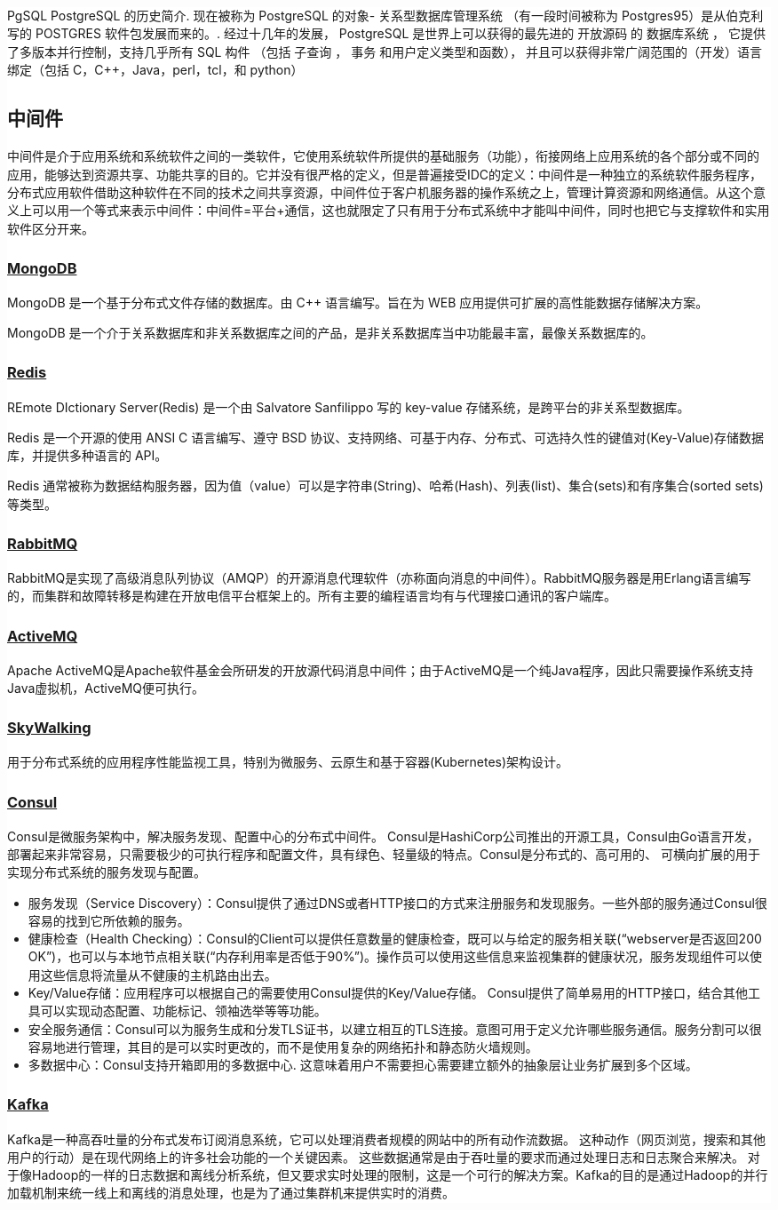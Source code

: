 PgSQL PostgreSQL 的历史简介. 现在被称为 PostgreSQL 的对象- 关系型数据库管理系统 （有一段时间被称为 Postgres95）是从伯克利写的 POSTGRES 软件包发展而来的。. 经过十几年的发展， PostgreSQL 是世界上可以获得的最先进的 开放源码 的 数据库系统 ， 它提供了多版本并行控制，支持几乎所有 SQL 构件 （包括 子查询 ， 事务 和用户定义类型和函数）， 并且可以获得非常广阔范围的（开发）语言绑定（包括 C，C++，Java，perl，tcl，和 python）

## 中间件

中间件是介于应用系统和系统软件之间的一类软件，它使用系统软件所提供的基础服务（功能），衔接网络上应用系统的各个部分或不同的应用，能够达到资源共享、功能共享的目的。它并没有很严格的定义，但是普遍接受IDC的定义：中间件是一种独立的系统软件服务程序，分布式应用软件借助这种软件在不同的技术之间共享资源，中间件位于客户机服务器的操作系统之上，管理计算资源和网络通信。从这个意义上可以用一个等式来表示中间件：中间件=平台+通信，这也就限定了只有用于分布式系统中才能叫中间件，同时也把它与支撑软件和实用软件区分开来。

### [MongoDB](https://www.mongodb.com/)

MongoDB 是一个基于分布式文件存储的数据库。由 C++ 语言编写。旨在为 WEB 应用提供可扩展的高性能数据存储解决方案。

MongoDB 是一个介于关系数据库和非关系数据库之间的产品，是非关系数据库当中功能最丰富，最像关系数据库的。

### [Redis](https://redis.io/)

REmote DIctionary Server(Redis) 是一个由 Salvatore Sanfilippo 写的 key-value 存储系统，是跨平台的非关系型数据库。

Redis 是一个开源的使用 ANSI C 语言编写、遵守 BSD 协议、支持网络、可基于内存、分布式、可选持久性的键值对(Key-Value)存储数据库，并提供多种语言的 API。

Redis 通常被称为数据结构服务器，因为值（value）可以是字符串(String)、哈希(Hash)、列表(list)、集合(sets)和有序集合(sorted sets)等类型。

### [RabbitMQ](https://www.rabbitmq.com/)
RabbitMQ是实现了高级消息队列协议（AMQP）的开源消息代理软件（亦称面向消息的中间件）。RabbitMQ服务器是用Erlang语言编写的，而集群和故障转移是构建在开放电信平台框架上的。所有主要的编程语言均有与代理接口通讯的客户端库。

### [ActiveMQ](https://activemq.apache.org/)

Apache ActiveMQ是Apache软件基金会所研发的开放源代码消息中间件；由于ActiveMQ是一个纯Java程序，因此只需要操作系统支持Java虚拟机，ActiveMQ便可执行。

### [SkyWalking](https://skywalking.apache.org/)

用于分布式系统的应用程序性能监视工具，特别为微服务、云原生和基于容器(Kubernetes)架构设计。

### [Consul](https://www.consul.io/)

Consul是微服务架构中，解决服务发现、配置中心的分布式中间件。
Consul是HashiCorp公司推出的开源工具，Consul由Go语言开发，部署起来非常容易，只需要极少的可执行程序和配置文件，具有绿色、轻量级的特点。Consul是分布式的、高可用的、 可横向扩展的用于实现分布式系统的服务发现与配置。

  - 服务发现（Service Discovery）：Consul提供了通过DNS或者HTTP接口的方式来注册服务和发现服务。一些外部的服务通过Consul很容易的找到它所依赖的服务。
  - 健康检查（Health Checking）：Consul的Client可以提供任意数量的健康检查，既可以与给定的服务相关联(“webserver是否返回200 OK”)，也可以与本地节点相关联(“内存利用率是否低于90%”)。操作员可以使用这些信息来监视集群的健康状况，服务发现组件可以使用这些信息将流量从不健康的主机路由出去。
  - Key/Value存储：应用程序可以根据自己的需要使用Consul提供的Key/Value存储。 Consul提供了简单易用的HTTP接口，结合其他工具可以实现动态配置、功能标记、领袖选举等等功能。
  - 安全服务通信：Consul可以为服务生成和分发TLS证书，以建立相互的TLS连接。意图可用于定义允许哪些服务通信。服务分割可以很容易地进行管理，其目的是可以实时更改的，而不是使用复杂的网络拓扑和静态防火墙规则。
  - 多数据中心：Consul支持开箱即用的多数据中心. 这意味着用户不需要担心需要建立额外的抽象层让业务扩展到多个区域。

### [Kafka](https://kafka.apache.org/)

Kafka是一种高吞吐量的分布式发布订阅消息系统，它可以处理消费者规模的网站中的所有动作流数据。 这种动作（网页浏览，搜索和其他用户的行动）是在现代网络上的许多社会功能的一个关键因素。 这些数据通常是由于吞吐量的要求而通过处理日志和日志聚合来解决。 对于像Hadoop的一样的日志数据和离线分析系统，但又要求实时处理的限制，这是一个可行的解决方案。Kafka的目的是通过Hadoop的并行加载机制来统一线上和离线的消息处理，也是为了通过集群机来提供实时的消费。
